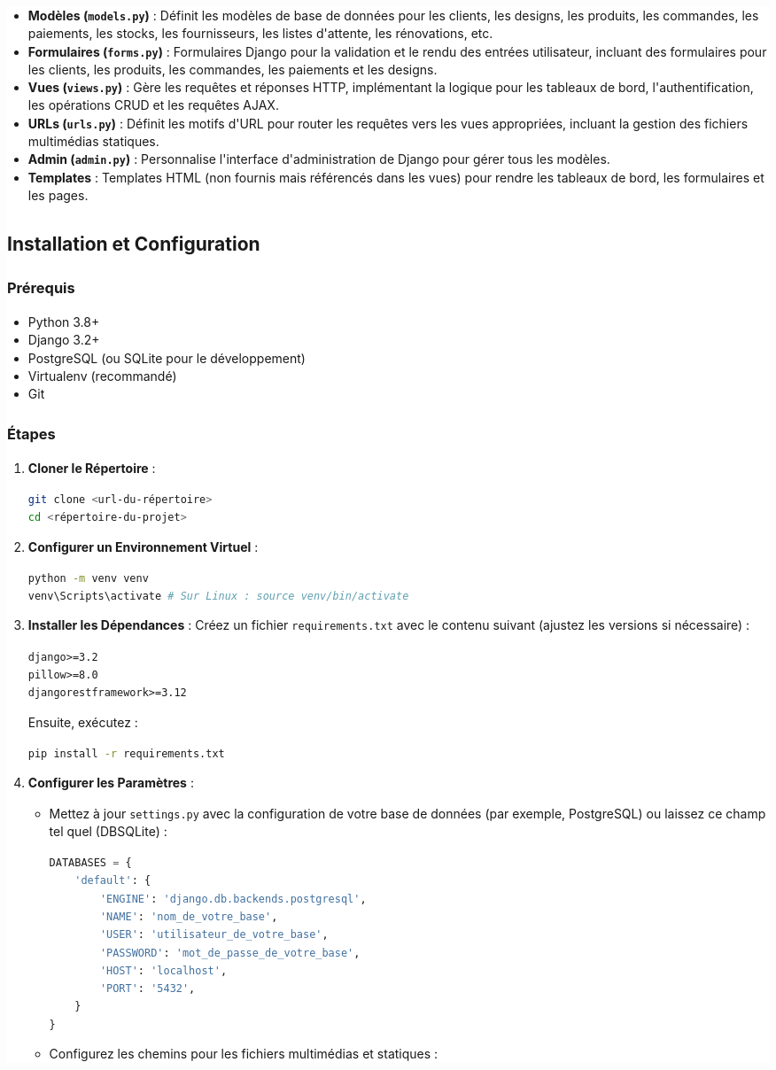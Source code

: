 - **Modèles (`models.py`)** : Définit les modèles de base de données pour les clients, les designs, les produits, les commandes, les paiements, les stocks, les fournisseurs, les listes d'attente, les rénovations, etc.
- **Formulaires (`forms.py`)** : Formulaires Django pour la validation et le rendu des entrées utilisateur, incluant des formulaires pour les clients, les produits, les commandes, les paiements et les designs.
- **Vues (`views.py`)** : Gère les requêtes et réponses HTTP, implémentant la logique pour les tableaux de bord, l'authentification, les opérations CRUD et les requêtes AJAX.
- **URLs (`urls.py`)** : Définit les motifs d'URL pour router les requêtes vers les vues appropriées, incluant la gestion des fichiers multimédias statiques.
- **Admin (`admin.py`)** : Personnalise l'interface d'administration de Django pour gérer tous les modèles.
- **Templates** : Templates HTML (non fournis mais référencés dans les vues) pour rendre les tableaux de bord, les formulaires et les pages.

## Installation et Configuration

### Prérequis
- Python 3.8+
- Django 3.2+
- PostgreSQL (ou SQLite pour le développement)
- Virtualenv (recommandé)
- Git

### Étapes
1. **Cloner le Répertoire** :
   ```bash
   git clone <url-du-répertoire>
   cd <répertoire-du-projet>
   ```

2. **Configurer un Environnement Virtuel** :
   ```bash
   python -m venv venv
   venv\Scripts\activate # Sur Linux : source venv/bin/activate
   ```

3. **Installer les Dépendances** :
   Créez un fichier `requirements.txt` avec le contenu suivant (ajustez les versions si nécessaire) :
   ```text
   django>=3.2
   pillow>=8.0
   djangorestframework>=3.12
   ```
   Ensuite, exécutez :
   ```bash
   pip install -r requirements.txt
   ```

4. **Configurer les Paramètres** :
   - Mettez à jour `settings.py` avec la configuration de votre base de données (par exemple, PostgreSQL) ou laissez ce champ tel quel (DBSQLite) :
     ```python
     DATABASES = {
         'default': {
             'ENGINE': 'django.db.backends.postgresql',
             'NAME': 'nom_de_votre_base',
             'USER': 'utilisateur_de_votre_base',
             'PASSWORD': 'mot_de_passe_de_votre_base',
             'HOST': 'localhost',
             'PORT': '5432',
         }
     }
     ```
   - Configurez les chemins pour les fichiers multimédias et statiques :
